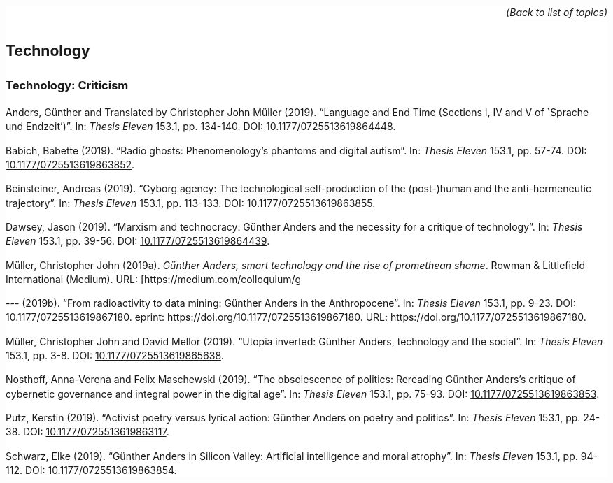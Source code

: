 <div style="text-align: right">

*([Back to list of topics](#topics))*

</div>

## Technology

### Technology: Criticism

Anders, Günther and Translated by Christopher John Müller (2019).
“Language and End Time (Sections I, IV and V of \`Sprache und
Endzeit’)”. In: *Thesis Eleven* 153.1, pp. 134-140. DOI:
[10.1177/0725513619864448](https://doi.org/10.1177%2F0725513619864448).

Babich, Babette (2019). “Radio ghosts: Phenomenology’s phantoms and
digital autism”. In: *Thesis Eleven* 153.1, pp. 57-74. DOI:
[10.1177/0725513619863852](https://doi.org/10.1177%2F0725513619863852).

Beinsteiner, Andreas (2019). “Cyborg agency: The technological
self-production of the (post-)human and the anti-hermeneutic
trajectory”. In: *Thesis Eleven* 153.1, pp. 113-133. DOI:
[10.1177/0725513619863855](https://doi.org/10.1177%2F0725513619863855).

Dawsey, Jason (2019). “Marxism and technocracy: Günther Anders and the
necessity for a critique of technology”. In: *Thesis Eleven* 153.1, pp.
39-56. DOI:
[10.1177/0725513619864439](https://doi.org/10.1177%2F0725513619864439).

Müller, Christopher John (2019a). *Günther Anders, smart technology and
the rise of promethean shame*. Rowman & Littlefield International
(Medium). URL: \[<https://medium.com/colloquium/g>

--- (2019b). “From radioactivity to data mining: Günther Anders in the
Anthropocene”. In: *Thesis Eleven* 153.1, pp. 9-23. DOI:
[10.1177/0725513619867180](https://doi.org/10.1177%2F0725513619867180).
eprint: <https://doi.org/10.1177/0725513619867180>. URL:
<https://doi.org/10.1177/0725513619867180>.

Müller, Christopher John and David Mellor (2019). “Utopia inverted:
Günther Anders, technology and the social”. In: *Thesis Eleven* 153.1,
pp. 3-8. DOI:
[10.1177/0725513619865638](https://doi.org/10.1177%2F0725513619865638).

Nosthoff, Anna-Verena and Felix Maschewski (2019). “The obsolescence of
politics: Rereading Günther Anders’s critique of cybernetic governance
and integral power in the digital age”. In: *Thesis Eleven* 153.1, pp.
75-93. DOI:
[10.1177/0725513619863853](https://doi.org/10.1177%2F0725513619863853).

Putz, Kerstin (2019). “Activist poetry versus lyrical action: Günther
Anders on poetry and politics”. In: *Thesis Eleven* 153.1, pp. 24-38.
DOI:
[10.1177/0725513619863117](https://doi.org/10.1177%2F0725513619863117).

Schwarz, Elke (2019). “Günther Anders in Silicon Valley: Artificial
intelligence and moral atrophy”. In: *Thesis Eleven* 153.1, pp. 94-112.
DOI:
[10.1177/0725513619863854](https://doi.org/10.1177%2F0725513619863854).
